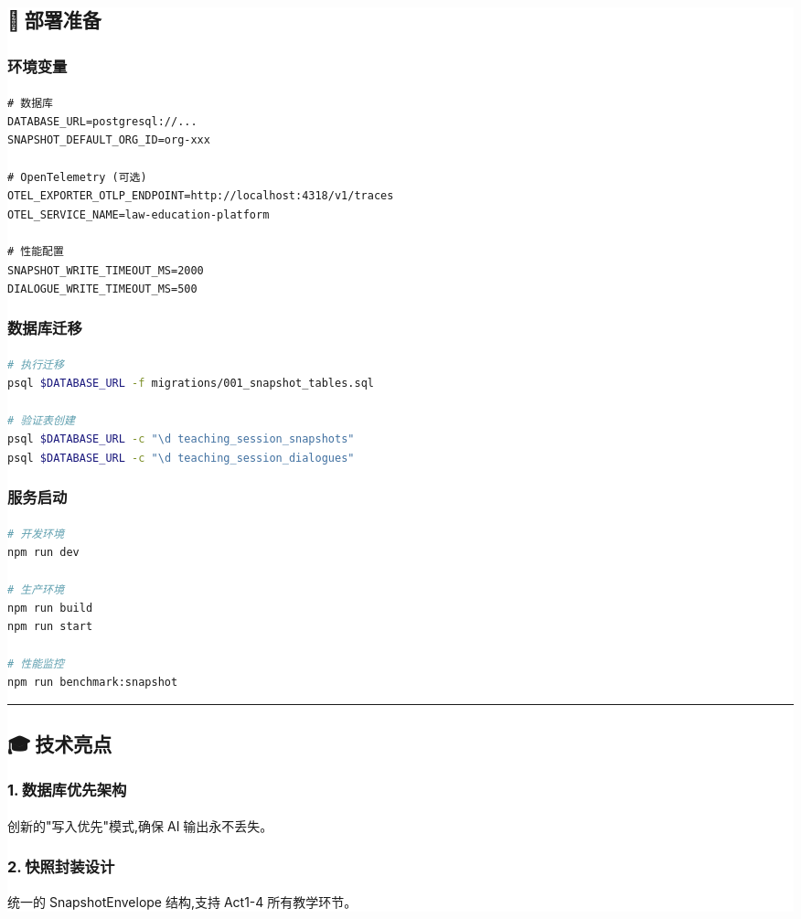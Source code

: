 ## 🚀 部署准备

### 环境变量
```env
# 数据库
DATABASE_URL=postgresql://...
SNAPSHOT_DEFAULT_ORG_ID=org-xxx

# OpenTelemetry (可选)
OTEL_EXPORTER_OTLP_ENDPOINT=http://localhost:4318/v1/traces
OTEL_SERVICE_NAME=law-education-platform

# 性能配置
SNAPSHOT_WRITE_TIMEOUT_MS=2000
DIALOGUE_WRITE_TIMEOUT_MS=500
```

### 数据库迁移
```bash
# 执行迁移
psql $DATABASE_URL -f migrations/001_snapshot_tables.sql

# 验证表创建
psql $DATABASE_URL -c "\d teaching_session_snapshots"
psql $DATABASE_URL -c "\d teaching_session_dialogues"
```

### 服务启动
```bash
# 开发环境
npm run dev

# 生产环境
npm run build
npm run start

# 性能监控
npm run benchmark:snapshot
```

---

## 🎓 技术亮点

### 1. 数据库优先架构
创新的"写入优先"模式,确保 AI 输出永不丢失。

### 2. 快照封装设计
统一的 SnapshotEnvelope 结构,支持 Act1-4 所有教学环节。
